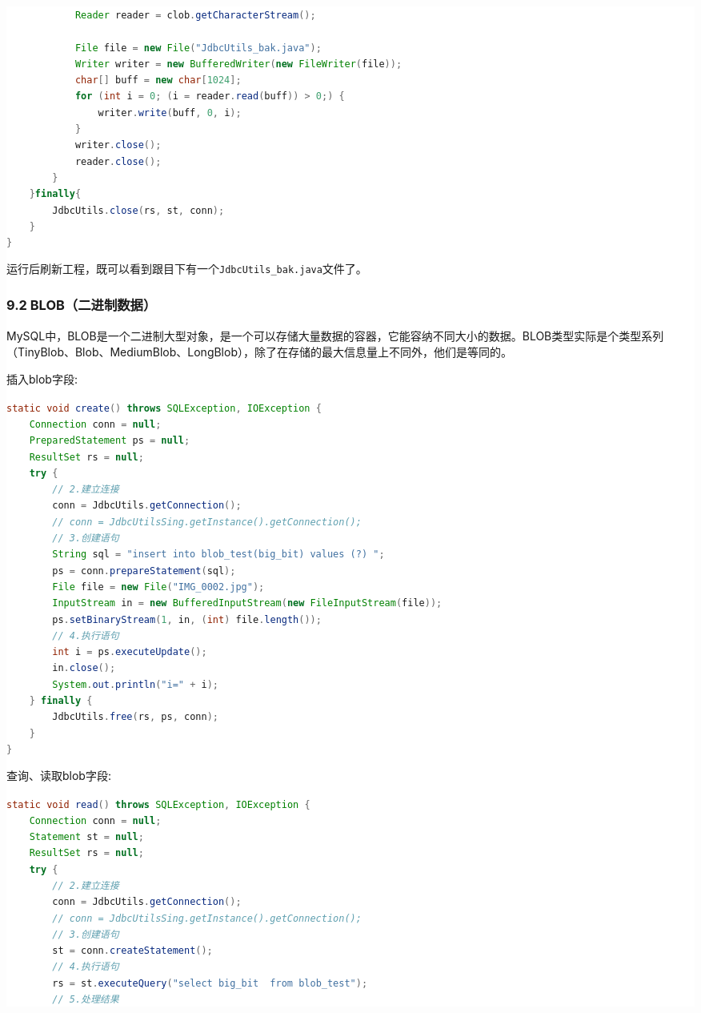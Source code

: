 ```java
            Reader reader = clob.getCharacterStream();
                
            File file = new File("JdbcUtils_bak.java");
            Writer writer = new BufferedWriter(new FileWriter(file));
            char[] buff = new char[1024];
            for (int i = 0; (i = reader.read(buff)) > 0;) {
                writer.write(buff, 0, i);
            }
            writer.close();
            reader.close();
        }
    }finally{
	    JdbcUtils.close(rs, st, conn);
    }
}
```

运行后刷新工程，既可以看到跟目下有一个`JdbcUtils_bak.java`文件了。

### 9.2 BLOB（二进制数据）

MySQL中，BLOB是一个二进制大型对象，是一个可以存储大量数据的容器，它能容纳不同大小的数据。BLOB类型实际是个类型系列（TinyBlob、Blob、MediumBlob、LongBlob），除了在存储的最大信息量上不同外，他们是等同的。

插入blob字段:
```java
static void create() throws SQLException, IOException {
    Connection conn = null;
    PreparedStatement ps = null;
    ResultSet rs = null;
    try {
        // 2.建立连接
        conn = JdbcUtils.getConnection();
        // conn = JdbcUtilsSing.getInstance().getConnection();
        // 3.创建语句
        String sql = "insert into blob_test(big_bit) values (?) ";
        ps = conn.prepareStatement(sql);
        File file = new File("IMG_0002.jpg");
        InputStream in = new BufferedInputStream(new FileInputStream(file));
        ps.setBinaryStream(1, in, (int) file.length());
        // 4.执行语句
        int i = ps.executeUpdate();
        in.close();
        System.out.println("i=" + i);
    } finally {
	    JdbcUtils.free(rs, ps, conn);
    }
}
```

查询、读取blob字段:
```java
static void read() throws SQLException, IOException {
    Connection conn = null;
    Statement st = null;
    ResultSet rs = null;
    try {
        // 2.建立连接
        conn = JdbcUtils.getConnection();
        // conn = JdbcUtilsSing.getInstance().getConnection();
        // 3.创建语句
        st = conn.createStatement();
        // 4.执行语句
        rs = st.executeQuery("select big_bit  from blob_test");
        // 5.处理结果
```